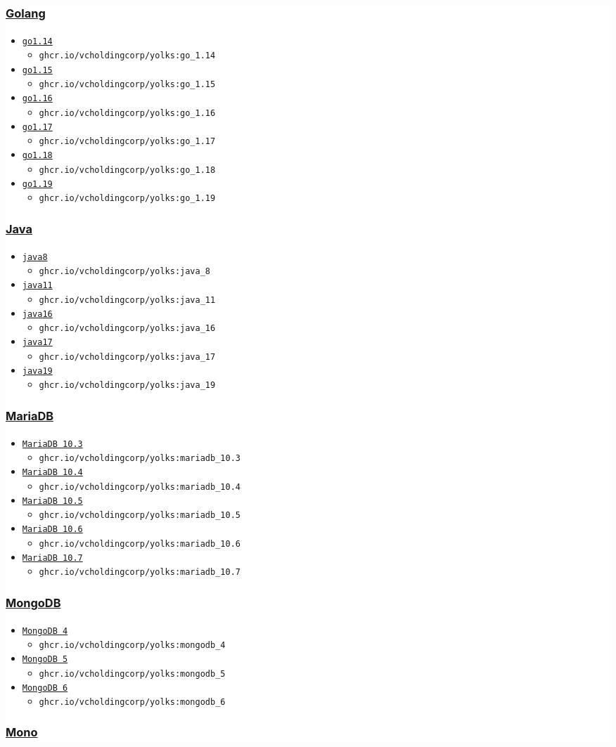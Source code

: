 ### [Golang](/go)

-   [`go1.14`](/go/1.14)
    -   `ghcr.io/vcholdingcorp/yolks:go_1.14`
-   [`go1.15`](/go/1.15)
    -   `ghcr.io/vcholdingcorp/yolks:go_1.15`
-   [`go1.16`](/go/1.16)
    -   `ghcr.io/vcholdingcorp/yolks:go_1.16`
-   [`go1.17`](/go/1.17)
    -   `ghcr.io/vcholdingcorp/yolks:go_1.17`
-   [`go1.18`](/go/1.18)
    -   `ghcr.io/vcholdingcorp/yolks:go_1.18`
-   [`go1.19`](/go/1.19)
    -   `ghcr.io/vcholdingcorp/yolks:go_1.19`

### [Java](/java)

-   [`java8`](/java/8)
    -   `ghcr.io/vcholdingcorp/yolks:java_8`
-   [`java11`](/java/11)
    -   `ghcr.io/vcholdingcorp/yolks:java_11`
-   [`java16`](/java/16)
    -   `ghcr.io/vcholdingcorp/yolks:java_16`
-   [`java17`](/java/17)
    -   `ghcr.io/vcholdingcorp/yolks:java_17`
-   [`java19`](/java/19)
    -   `ghcr.io/vcholdingcorp/yolks:java_19`

### [MariaDB](/mariadb)

-   [`MariaDB 10.3`](/mariadb/10.3)
    -   `ghcr.io/vcholdingcorp/yolks:mariadb_10.3`
-   [`MariaDB 10.4`](/mariadb/10.4)
    -   `ghcr.io/vcholdingcorp/yolks:mariadb_10.4`
-   [`MariaDB 10.5`](/mariadb/10.5)
    -   `ghcr.io/vcholdingcorp/yolks:mariadb_10.5`
-   [`MariaDB 10.6`](/mariadb/10.6)
    -   `ghcr.io/vcholdingcorp/yolks:mariadb_10.6`
-   [`MariaDB 10.7`](/mariadb/10.7)
    -   `ghcr.io/vcholdingcorp/yolks:mariadb_10.7`

### [MongoDB](/mongodb)

-   [`MongoDB 4`](/mongodb/4)
    -   `ghcr.io/vcholdingcorp/yolks:mongodb_4`
-   [`MongoDB 5`](/mongodb/5)
    -   `ghcr.io/vcholdingcorp/yolks:mongodb_5`
-   [`MongoDB 6`](/mongodb/6)
    -   `ghcr.io/vcholdingcorp/yolks:mongodb_6`

### [Mono](/mono)

